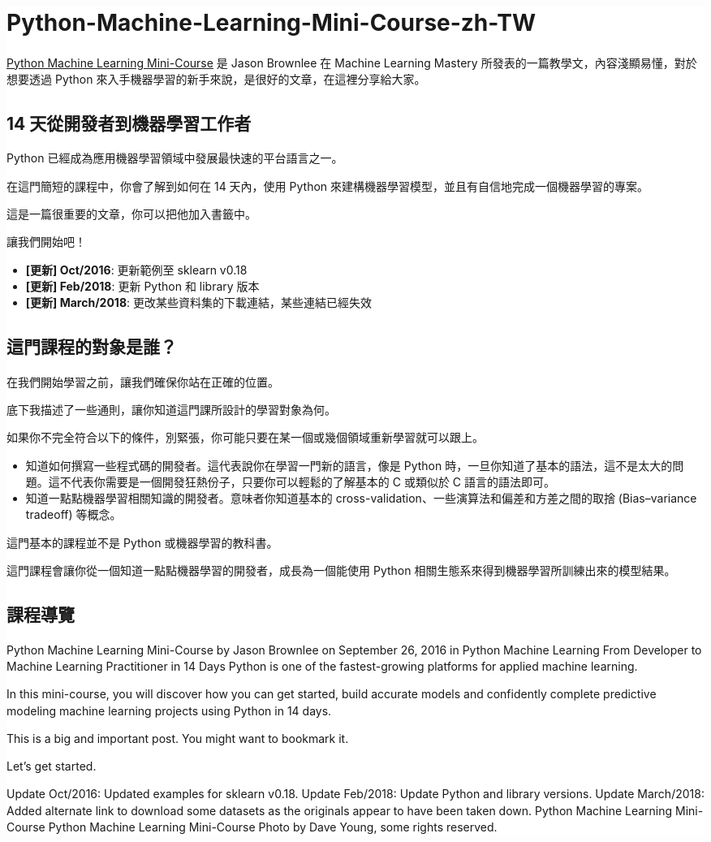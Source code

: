 # Python-Machine-Learning-Mini-Course-zh-TW

[Python Machine Learning Mini-Course](https://machinelearningmastery.com/python-machine-learning-mini-course/) 是 Jason Brownlee 在 Machine Learning Mastery 所發表的一篇教學文，內容淺顯易懂，對於想要透過 Python 來入手機器學習的新手來說，是很好的文章，在這裡分享給大家。

## 14 天從開發者到機器學習工作者

Python 已經成為應用機器學習領域中發展最快速的平台語言之一。

在這門簡短的課程中，你會了解到如何在 14 天內，使用 Python 來建構機器學習模型，並且有自信地完成一個機器學習的專案。

這是一篇很重要的文章，你可以把他加入書籤中。

讓我們開始吧！

* **[更新] Oct/2016**: 更新範例至 sklearn v0.18
* **[更新] Feb/2018**: 更新 Python 和 library 版本
* **[更新] March/2018**: 更改某些資料集的下載連結，某些連結已經失效

## 這門課程的對象是誰？

在我們開始學習之前，讓我們確保你站在正確的位置。

底下我描述了一些通則，讓你知道這門課所設計的學習對象為何。

如果你不完全符合以下的條件，別緊張，你可能只要在某一個或幾個領域重新學習就可以跟上。

- 知道如何撰寫一些程式碼的開發者。這代表說你在學習一門新的語言，像是 Python 時，一旦你知道了基本的語法，這不是太大的問題。這不代表你需要是一個開發狂熱份子，只要你可以輕鬆的了解基本的 C 或類似於 C 語言的語法即可。
- 知道一點點機器學習相關知識的開發者。意味者你知道基本的 cross-validation、一些演算法和偏差和方差之間的取捨 (Bias–variance tradeoff) 等概念。

這門基本的課程並不是 Python 或機器學習的教科書。

這門課程會讓你從一個知道一點點機器學習的開發者，成長為一個能使用 Python 相關生態系來得到機器學習所訓練出來的模型結果。

## 課程導覽

Python Machine Learning Mini-Course
by Jason Brownlee on September 26, 2016 in Python Machine Learning
From Developer to Machine Learning Practitioner in 14 Days
Python is one of the fastest-growing platforms for applied machine learning.

In this mini-course, you will discover how you can get started, build accurate models and confidently complete predictive modeling machine learning projects using Python in 14 days.

This is a big and important post. You might want to bookmark it.

Let’s get started.

Update Oct/2016: Updated examples for sklearn v0.18.
Update Feb/2018: Update Python and library versions.
Update March/2018: Added alternate link to download some datasets as the originals appear to have been taken down.
Python Machine Learning Mini-Course
Python Machine Learning Mini-Course
Photo by Dave Young, some rights reserved.
